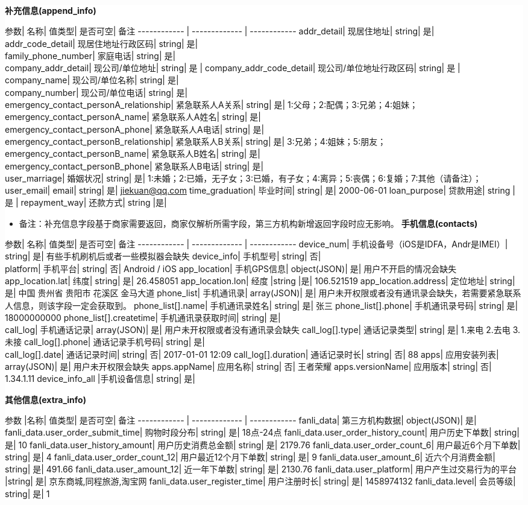 **补充信息(append_info)**

参数|	名称|	值类型|	是否可空|	备注
------------ | ------------- | ------------
addr_detail|	现居住地址|	string|	是|	
addr_code_detail|	现居住地址行政区码|	string|	是|	
family_phone_number|	家庭电话|	string|	是|	
company_addr_detail|	现公司/单位地址|	string|	是	|
company_addr_code_detail|	现公司/单位地址行政区码|	string|	是	|
company_name|	现公司/单位名称|	string|	是|	
company_number|	现公司/单位电话|	string|	是|	
emergency_contact_personA_relationship|	紧急联系人A关系|	string|	是|	1:父母；2:配偶；3:兄弟；4:姐妹；
emergency_contact_personA_name|	紧急联系人A姓名|	string|	是|	
emergency_contact_personA_phone|	紧急联系人A电话|	string|	是|	
emergency_contact_personB_relationship|	紧急联系人B关系|	string|	是|	3:兄弟；4:姐妹；5:朋友；
emergency_contact_personB_name|	紧急联系人B姓名|	string|	是|	
emergency_contact_personB_phone|	紧急联系人B电话|	string|	是|	
user_marriage|	婚姻状况|	string|	是|	1:未婚；2:已婚，无子女；3:已婚，有子女；4:离异；5:丧偶；6:复婚；7:其他（请备注）；
user_email|	email|	string|	是|	jiekuan@qq.com
time_graduation|	毕业时间|	string|	是|	2000-06-01
loan_purpose|	贷款用途|	string	|是	|
repayment_way|	还款方式|	string	|是|	

* 备注：补充信息字段基于商家需要返回，商家仅解析所需字段，第三方机构新增返回字段时应无影响。
**手机信息(contacts)**

参数|	名称|	值类型|	是否可空|	备注
------------ | ------------- | ------------
device_num|	手机设备号（iOS是IDFA，Andr是IMEI）|	string|	是|	有些手机刷机后或者一些模拟器会缺失
device_info|	手机型号|	string|	否|	
platform|	手机平台|	string|	否|	Android / iOS
app_location|	手机GPS信息|	object(JSON)|	是|	用户不开启的情况会缺失
app_location.lat|	纬度|	string|	是|	26.458051
app_location.lon|	经度	|string	|是|	106.521519
app_location.address|	定位地址|	string|	是|	中国 贵州省 贵阳市 花溪区 金马大道
phone_list|	手机通讯录|	array(JSON)|	是|	用户未开权限或者没有通讯录会缺失，若需要紧急联系人信息，则该字段一定会获取到。
phone_list[].name|	手机通讯录姓名|	string|	是|	张三
phone_list[].phone|	手机通讯录号码|	string|	是|	18000000000
phone_list[].createtime|	手机通讯录获取时间|	string|	是|	
call_log|	手机通话记录|	array(JSON)|	是|	用户未开权限或者没有通讯录会缺失
call_log[].type|	通话记录类型|	string|	是|	1.来电 2.去电 3.未接
call_log[].phone|	通话记录手机号码|	string|	是|	
call_log[].date|	通话记录时间|	string|	否|	2017-01-01 12:09
call_log[].duration|	通话记录时长|	string|	否|	88
apps|	应用安装列表|	array(JSON)|	是|	用户未开权限会缺失
apps.appName|	应用名称|	string|	否|	王者荣耀
apps.versionName|	应用版本|	string|	否|	1.34.1.11
device_info_all	|手机设备信息|	string|	是|	

**其他信息(extra_info)**

参数	|名称|	值类型|	是否可空|	备注
------------ | ------------- | ------------
fanli_data|	第三方机构数据|	object(JSON)|	是|	
fanli_data.user_order_submit_time|	购物时段分布|	string|	是|	18点-24点
fanli_data.user_order_history_count|	用户历史下单数|	string|	是|	10
fanli_data.user_history_amount|	用户历史消费总金额|	string|	是|	2179.76
fanli_data.user_order_count_6|	用户最近6个月下单数|	string|	是|	4
fanli_data.user_order_count_12|	用户最近12个月下单数|	string|	是|	9
fanli_data.user_amount_6|	近六个月消费金额|	string|	是|	491.66
fanli_data.user_amount_12|	近一年下单数|	string|	是|	2130.76
fanli_data.user_platform|	用户产生过交易行为的平台	|string|	是|	京东商城,同程旅游,淘宝网
fanli_data.user_register_time|	用户注册时长|	string|	是|	1458974132
fanli_data.level|	会员等级|	string|	是|	1
